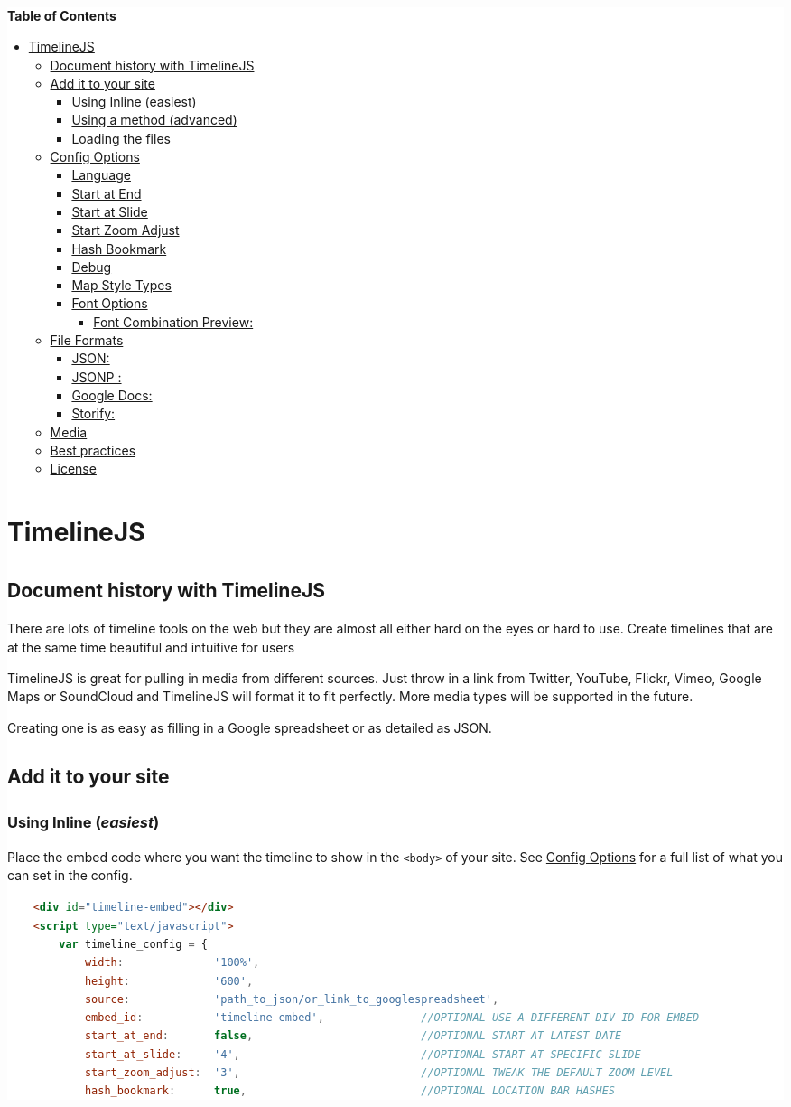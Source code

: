 
**Table of Contents**

- [TimelineJS](#timelinejs)
	- [Document history with TimelineJS](#document-history-with-timelinejs)
	- [Add it to your site](#add-it-to-your-site)
		- [Using Inline (easiest)](#using-inline-easiest)
		- [Using a method (advanced)](#using-a-method-advanced)
		- [Loading the files](#loading-the-files)
	- [Config Options](#config-options)
		- [Language](#language)
		- [Start at End](#start-at-end)
		- [Start at Slide](#start-at-slide)
		- [Start Zoom Adjust](#start-zoom-adjust)
		- [Hash Bookmark](#hash-bookmark)
		- [Debug](#debug)
		- [Map Style Types](#map-style-types)
		- [Font Options](#font-options)
			- [Font Combination Preview:](#font-combination-preview)
	- [File Formats](#file-formats)
		- [JSON:](#json)
		- [JSONP :](#jsonp-)
		- [Google Docs:](#google-docs)
		- [Storify:](#storify)
	- [Media](#media)
	- [Best practices](#best-practices)
	- [License](#license)
	
# TimelineJS 
## Document history with TimelineJS

There are lots of timeline tools on the web but they are almost all either
hard on the eyes or hard to use. Create timelines that are at the same time
beautiful and intuitive for users

TimelineJS is great for pulling in media from different sources. Just throw in a
link from Twitter, YouTube, Flickr, Vimeo, Google Maps or SoundCloud and
TimelineJS will format it to fit perfectly. More media types will be supported
in the future.

Creating one is as easy as filling in a Google spreadsheet or as detailed as
JSON.
 
## Add it to your site

### Using Inline (*easiest*)
Place the embed code where you want the timeline to show in the `<body>` of your site. See [Config Options](#config-options) for a full list of what you can set in the config.

```html
	<div id="timeline-embed"></div>
	<script type="text/javascript">
	    var timeline_config = {
			width:				'100%',
			height:				'600',
			source:				'path_to_json/or_link_to_googlespreadsheet',
			embed_id:			'timeline-embed',				//OPTIONAL USE A DIFFERENT DIV ID FOR EMBED
			start_at_end: 		false,							//OPTIONAL START AT LATEST DATE
			start_at_slide:		'4',							//OPTIONAL START AT SPECIFIC SLIDE
			start_zoom_adjust:	'3',							//OPTIONAL TWEAK THE DEFAULT ZOOM LEVEL
			hash_bookmark:		true,							//OPTIONAL LOCATION BAR HASHES
```